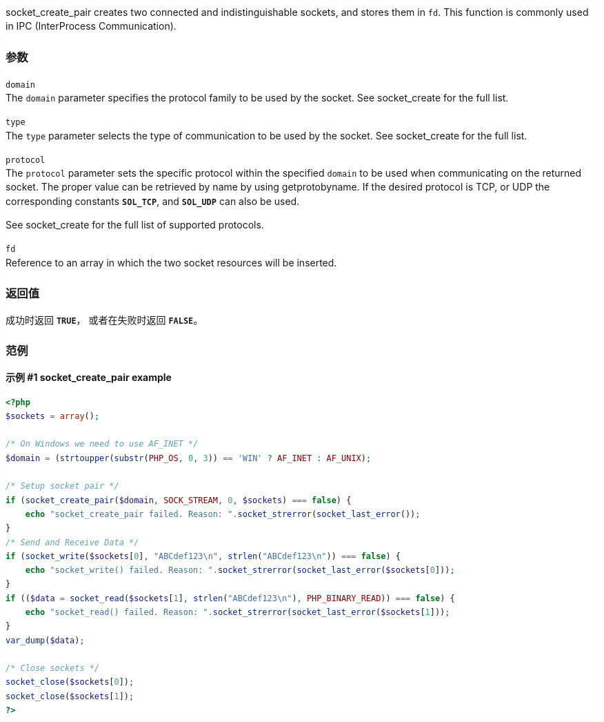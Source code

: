 <span class="function">socket\_create\_pair</span> creates two connected
and indistinguishable sockets, and stores them in `fd`. This function is
commonly used in IPC (InterProcess Communication).

### 参数

`domain`  
The `domain` parameter specifies the protocol family to be used by the
socket. See <span class="function">socket\_create</span> for the full
list.

`type`  
The `type` parameter selects the type of communication to be used by the
socket. See <span class="function">socket\_create</span> for the full
list.

`protocol`  
The `protocol` parameter sets the specific protocol within the specified
`domain` to be used when communicating on the returned socket. The
proper value can be retrieved by name by using <span
class="function">getprotobyname</span>. If the desired protocol is TCP,
or UDP the corresponding constants **`SOL_TCP`**, and **`SOL_UDP`** can
also be used.

See <span class="function">socket\_create</span> for the full list of
supported protocols.

`fd`  
Reference to an array in which the two socket resources will be
inserted.

### 返回值

成功时返回 **`TRUE`**， 或者在失败时返回 **`FALSE`**。

### 范例

**示例 \#1 <span class="function">socket\_create\_pair</span> example**

``` php
<?php
$sockets = array();

/* On Windows we need to use AF_INET */
$domain = (strtoupper(substr(PHP_OS, 0, 3)) == 'WIN' ? AF_INET : AF_UNIX);

/* Setup socket pair */
if (socket_create_pair($domain, SOCK_STREAM, 0, $sockets) === false) {
    echo "socket_create_pair failed. Reason: ".socket_strerror(socket_last_error());
}
/* Send and Receive Data */
if (socket_write($sockets[0], "ABCdef123\n", strlen("ABCdef123\n")) === false) {
    echo "socket_write() failed. Reason: ".socket_strerror(socket_last_error($sockets[0]));
}
if (($data = socket_read($sockets[1], strlen("ABCdef123\n"), PHP_BINARY_READ)) === false) {
    echo "socket_read() failed. Reason: ".socket_strerror(socket_last_error($sockets[1]));
}
var_dump($data);

/* Close sockets */
socket_close($sockets[0]);
socket_close($sockets[1]);
?>
```
